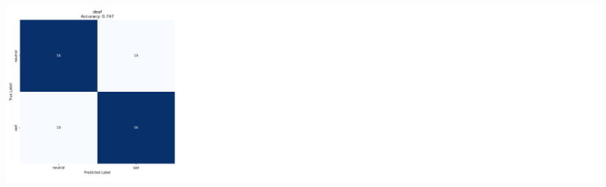 <img src="webpage_files/binary_classifier/conf_deaf_neutral-sad.png" alt="data_dist_coda_sign" style="width: 250px; height: auto;">
